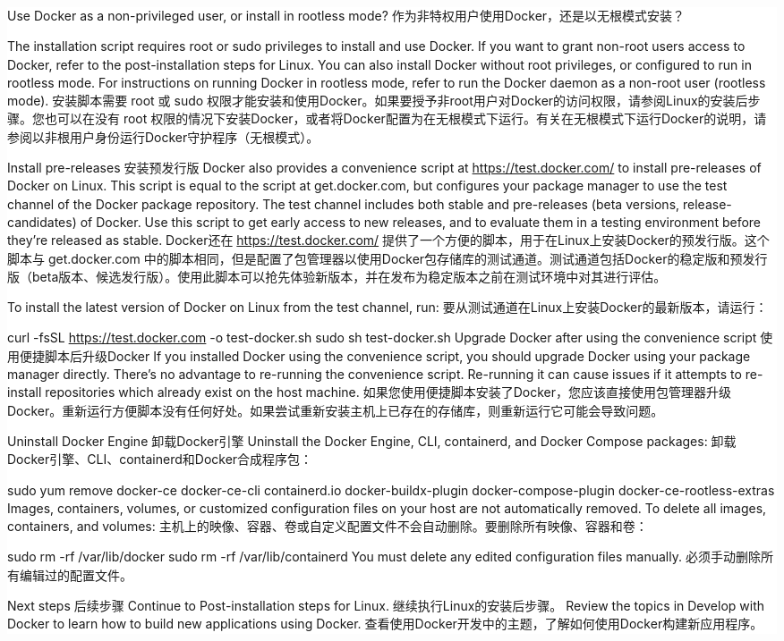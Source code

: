 Use Docker as a non-privileged user, or install in rootless mode?
作为非特权用户使用Docker，还是以无根模式安装？

The installation script requires root or sudo privileges to install and use Docker. If you want to grant non-root users access to Docker, refer to the post-installation steps for Linux. You can also install Docker without root privileges, or configured to run in rootless mode. For instructions on running Docker in rootless mode, refer to run the Docker daemon as a non-root user (rootless mode).
安装脚本需要 root 或 sudo 权限才能安装和使用Docker。如果要授予非root用户对Docker的访问权限，请参阅Linux的安装后步骤。您也可以在没有 root 权限的情况下安装Docker，或者将Docker配置为在无根模式下运行。有关在无根模式下运行Docker的说明，请参阅以非根用户身份运行Docker守护程序（无根模式）。

Install pre-releases 安装预发行版
Docker also provides a convenience script at https://test.docker.com/ to install pre-releases of Docker on Linux. This script is equal to the script at get.docker.com, but configures your package manager to use the test channel of the Docker package repository. The test channel includes both stable and pre-releases (beta versions, release-candidates) of Docker. Use this script to get early access to new releases, and to evaluate them in a testing environment before they’re released as stable.
Docker还在 https://test.docker.com/ 提供了一个方便的脚本，用于在Linux上安装Docker的预发行版。这个脚本与 get.docker.com 中的脚本相同，但是配置了包管理器以使用Docker包存储库的测试通道。测试通道包括Docker的稳定版和预发行版（beta版本、候选发行版）。使用此脚本可以抢先体验新版本，并在发布为稳定版本之前在测试环境中对其进行评估。

To install the latest version of Docker on Linux from the test channel, run:
要从测试通道在Linux上安装Docker的最新版本，请运行：


 curl -fsSL https://test.docker.com -o test-docker.sh
 sudo sh test-docker.sh
Upgrade Docker after using the convenience script
使用便捷脚本后升级Docker
If you installed Docker using the convenience script, you should upgrade Docker using your package manager directly. There’s no advantage to re-running the convenience script. Re-running it can cause issues if it attempts to re-install repositories which already exist on the host machine.
如果您使用便捷脚本安装了Docker，您应该直接使用包管理器升级Docker。重新运行方便脚本没有任何好处。如果尝试重新安装主机上已存在的存储库，则重新运行它可能会导致问题。

Uninstall Docker Engine 卸载Docker引擎 
Uninstall the Docker Engine, CLI, containerd, and Docker Compose packages:
卸载Docker引擎、CLI、containerd和Docker合成程序包：


 sudo yum remove docker-ce docker-ce-cli containerd.io docker-buildx-plugin docker-compose-plugin docker-ce-rootless-extras
Images, containers, volumes, or customized configuration files on your host are not automatically removed. To delete all images, containers, and volumes:
主机上的映像、容器、卷或自定义配置文件不会自动删除。要删除所有映像、容器和卷：


 sudo rm -rf /var/lib/docker
 sudo rm -rf /var/lib/containerd
You must delete any edited configuration files manually.
必须手动删除所有编辑过的配置文件。

Next steps 后续步骤 
Continue to Post-installation steps for Linux.
继续执行Linux的安装后步骤。
Review the topics in Develop with Docker to learn how to build new applications using Docker.
查看使用Docker开发中的主题，了解如何使用Docker构建新应用程序。
